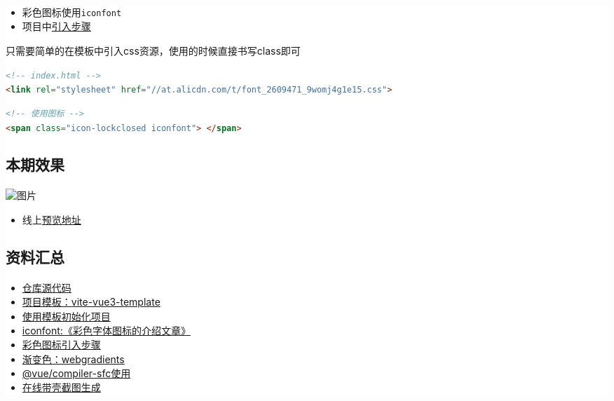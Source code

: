 * 彩色图标使用`iconfont`
* 项目中[引入步骤](https://at.alicdn.com/t/project/2609471/b1aed21a-fa33-4a1a-8b32-175e4b295c16.html?spm=a313x.7781069.1998910419.35)


只需要简单的在模板中引入css资源，使用的时候直接书写class即可

```html
<!-- index.html -->
<link rel="stylesheet" href="//at.alicdn.com/t/font_2609471_9womj4g1e15.css">
```

```html
<!-- 使用图标 -->
<span class="icon-lockclosed iconfont"> </span>
```
## 本期效果
![图片](https://img.cdn.sugarat.top/mdImg/MTYyMzY1MDcwODQ5NA==179e683a-47e7-4008-ab25-59f31f3b2a3a.png)

* 线上[预览地址](https://lover.sugarat.top)

## 资料汇总
* [仓库源代码](https://github.com/ATQQ/timeLover)
* [项目模板：vite-vue3-template](https://github.com/atqq/vite-vue3-template)
* [使用模板初始化项目](https://github.com/ATQQ/vite-vue3-template/generate)
* [iconfont:《彩色字体图标的介绍文章》](https://mp.weixin.qq.com/s/qQ_8ICpAT3AMHFhavrsrgw)
* [彩色图标引入步骤](https://at.alicdn.com/t/project/2609471/b1aed21a-fa33-4a1a-8b32-175e4b295c16.html?spm=a313x.7781069.1998910419.35)
* [渐变色：webgradients](https://webgradients.com/)
* [@vue/compiler-sfc使用](https://github.com/vuejs/rfcs/blob/script-setup-2/active-rfcs/0000-script-setup.md)
* [在线带壳截图生成](https://deviceshots.com/app?device=apple-iphone-x)

<comment/>